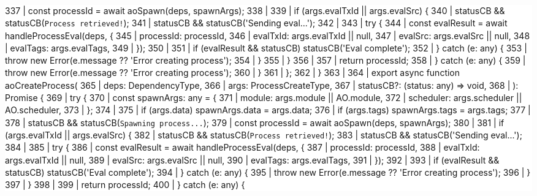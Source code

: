 337 | 			const processId = await aoSpawn(deps, spawnArgs);
338 | 
339 | 			if (args.evalTxId || args.evalSrc) {
340 | 				statusCB && statusCB(`Process retrieved!`);
341 | 				statusCB && statusCB('Sending eval...');
342 | 
343 | 				try {
344 | 					const evalResult = await handleProcessEval(deps, {
345 | 						processId: processId,
346 | 						evalTxId: args.evalTxId || null,
347 | 						evalSrc: args.evalSrc || null,
348 | 						evalTags: args.evalTags,
349 | 					});
350 | 
351 | 					if (evalResult && statusCB) statusCB('Eval complete');
352 | 				} catch (e: any) {
353 | 					throw new Error(e.message ?? 'Error creating process');
354 | 				}
355 | 			}
356 | 
357 | 			return processId;
358 | 		} catch (e: any) {
359 | 			throw new Error(e.message ?? 'Error creating process');
360 | 		}
361 | 	};
362 | }
363 | 
364 | export async function aoCreateProcess(
365 | 	deps: DependencyType,
366 | 	args: ProcessCreateType,
367 | 	statusCB?: (status: any) => void,
368 | ): Promise<string> {
369 | 	try {
370 | 		const spawnArgs: any = {
371 | 			module: args.module || AO.module,
372 | 			scheduler: args.scheduler || AO.scheduler,
373 | 		};
374 | 
375 | 		if (args.data) spawnArgs.data = args.data;
376 | 		if (args.tags) spawnArgs.tags = args.tags;
377 | 
378 | 		statusCB && statusCB(`Spawning process...`);
379 | 		const processId = await aoSpawn(deps, spawnArgs);
380 | 
381 | 		if (args.evalTxId || args.evalSrc) {
382 | 			statusCB && statusCB(`Process retrieved!`);
383 | 			statusCB && statusCB('Sending eval...');
384 | 
385 | 			try {
386 | 				const evalResult = await handleProcessEval(deps, {
387 | 					processId: processId,
388 | 					evalTxId: args.evalTxId || null,
389 | 					evalSrc: args.evalSrc || null,
390 | 					evalTags: args.evalTags,
391 | 				});
392 | 
393 | 				if (evalResult && statusCB) statusCB('Eval complete');
394 | 			} catch (e: any) {
395 | 				throw new Error(e.message ?? 'Error creating process');
396 | 			}
397 | 		}
398 | 
399 | 		return processId;
400 | 	} catch (e: any) {